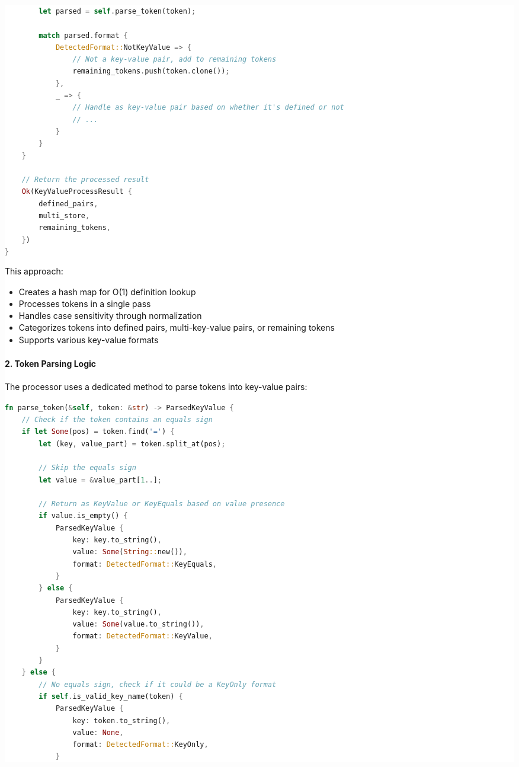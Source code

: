 ```rust
        let parsed = self.parse_token(token);
        
        match parsed.format {
            DetectedFormat::NotKeyValue => {
                // Not a key-value pair, add to remaining tokens
                remaining_tokens.push(token.clone());
            },
            _ => {
                // Handle as key-value pair based on whether it's defined or not
                // ...
            }
        }
    }
    
    // Return the processed result
    Ok(KeyValueProcessResult {
        defined_pairs,
        multi_store,
        remaining_tokens,
    })
}
```

This approach:
- Creates a hash map for O(1) definition lookup
- Processes tokens in a single pass
- Handles case sensitivity through normalization
- Categorizes tokens into defined pairs, multi-key-value pairs, or remaining tokens
- Supports various key-value formats

#### 2. Token Parsing Logic
The processor uses a dedicated method to parse tokens into key-value pairs:

```rust
fn parse_token(&self, token: &str) -> ParsedKeyValue {
    // Check if the token contains an equals sign
    if let Some(pos) = token.find('=') {
        let (key, value_part) = token.split_at(pos);
        
        // Skip the equals sign
        let value = &value_part[1..];
        
        // Return as KeyValue or KeyEquals based on value presence
        if value.is_empty() {
            ParsedKeyValue {
                key: key.to_string(),
                value: Some(String::new()),
                format: DetectedFormat::KeyEquals,
            }
        } else {
            ParsedKeyValue {
                key: key.to_string(),
                value: Some(value.to_string()),
                format: DetectedFormat::KeyValue,
            }
        }
    } else {
        // No equals sign, check if it could be a KeyOnly format
        if self.is_valid_key_name(token) {
            ParsedKeyValue {
                key: token.to_string(),
                value: None,
                format: DetectedFormat::KeyOnly,
            }
```